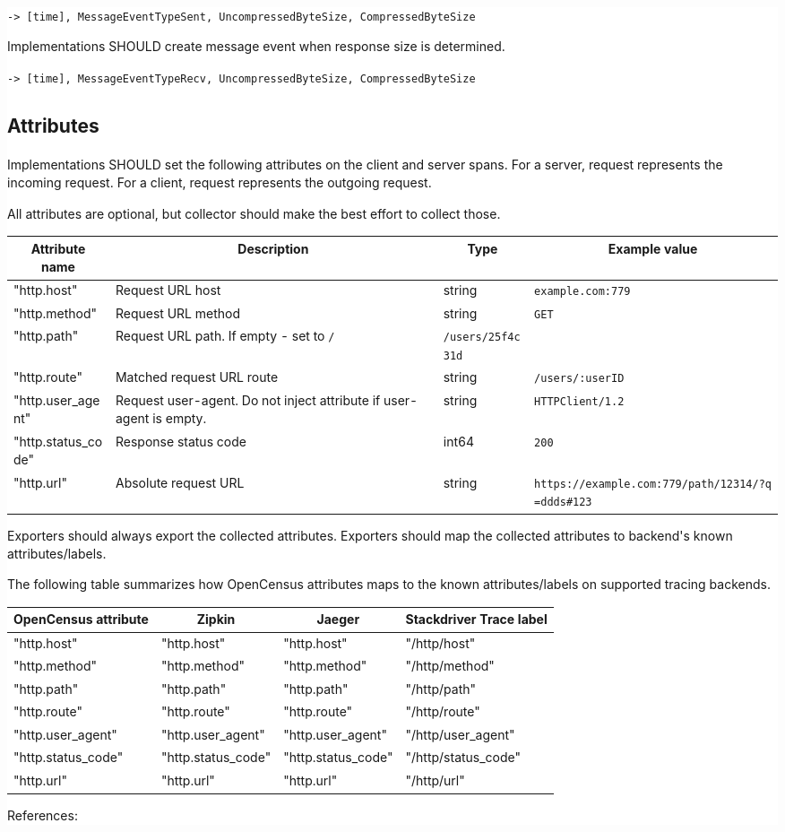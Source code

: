 ```
-> [time], MessageEventTypeSent, UncompressedByteSize, CompressedByteSize
```

Implementations SHOULD create message event when response size is determined.

```
-> [time], MessageEventTypeRecv, UncompressedByteSize, CompressedByteSize
```

## Attributes

Implementations SHOULD set the following attributes on the client and server spans. For a server,
request represents the incoming request. For a client, request represents the outgoing request.

All attributes are optional, but collector should make the best effort to
collect those.

| Attribute name            | Description                 | Type   |Example value              |
|---------------------------|-----------------------------|--------|---------------------------|
| "http.host"               | Request URL host            | string | `example.com:779`         |
| "http.method"             | Request URL method          | string | `GET`                     |
| "http.path"               | Request URL path. If empty - set to `/` | `/users/25f4c31d`  |
| "http.route"              | Matched request URL route   | string | `/users/:userID`          |
| "http.user_agent"         | Request user-agent. Do not inject attribute if user-agent is empty. | string | `HTTPClient/1.2` |
| "http.status_code"        | Response status code        | int64  | `200`                     |
| "http.url"                | Absolute request URL        | string | `https://example.com:779/path/12314/?q=ddds#123` |

Exporters should always export the collected attributes. Exporters should map the collected
attributes to backend's known attributes/labels.

The following table summarizes how OpenCensus attributes maps to the
known attributes/labels on supported tracing backends.

| OpenCensus attribute      | Zipkin             | Jaeger             | Stackdriver Trace label   |
|---------------------------|--------------------|--------------------|---------------------------|
| "http.host"               | "http.host"        | "http.host"        | "/http/host"              |
| "http.method"             | "http.method"      | "http.method"      | "/http/method"            |
| "http.path"               | "http.path"        | "http.path"        | "/http/path"              |
| "http.route"              | "http.route"       | "http.route"       | "/http/route"             |
| "http.user_agent"         | "http.user_agent"  | "http.user_agent"  | "/http/user_agent"        |
| "http.status_code"        | "http.status_code" | "http.status_code" | "/http/status_code"       |
| "http.url"                | "http.url"         | "http.url"         | "/http/url"               |

References:
